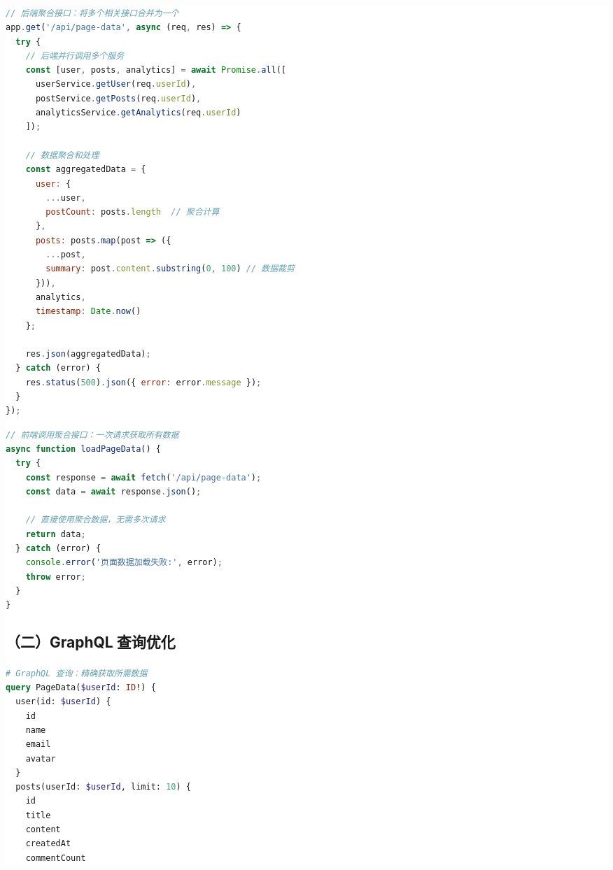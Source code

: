 ```javascript
// 后端聚合接口：将多个相关接口合并为一个
app.get('/api/page-data', async (req, res) => {
  try {
    // 后端并行调用多个服务
    const [user, posts, analytics] = await Promise.all([
      userService.getUser(req.userId),
      postService.getPosts(req.userId),
      analyticsService.getAnalytics(req.userId)
    ]);
    
    // 数据聚合和处理
    const aggregatedData = {
      user: {
        ...user,
        postCount: posts.length  // 聚合计算
      },
      posts: posts.map(post => ({
        ...post,
        summary: post.content.substring(0, 100) // 数据裁剪
      })),
      analytics,
      timestamp: Date.now()
    };
    
    res.json(aggregatedData);
  } catch (error) {
    res.status(500).json({ error: error.message });
  }
});
```

```javascript
// 前端调用聚合接口：一次请求获取所有数据
async function loadPageData() {
  try {
    const response = await fetch('/api/page-data');
    const data = await response.json();
    
    // 直接使用聚合数据，无需多次请求
    return data;
  } catch (error) {
    console.error('页面数据加载失败:', error);
    throw error;
  }
}
```

## （二）GraphQL 查询优化

```graphql
# GraphQL 查询：精确获取所需数据
query PageData($userId: ID!) {
  user(id: $userId) {
    id
    name
    email
    avatar
  }
  posts(userId: $userId, limit: 10) {
    id
    title
    content
    createdAt
    commentCount
```